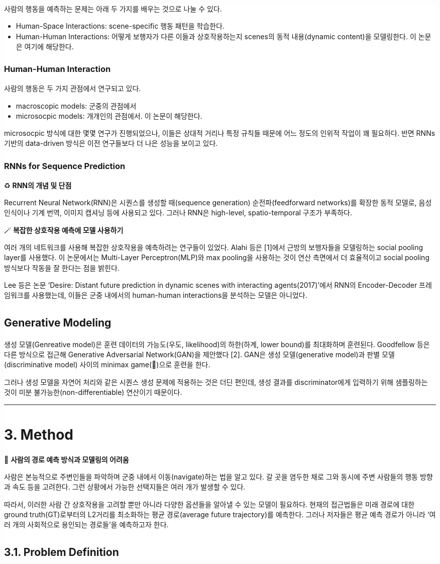 사람의 행동을 예측하는 문제는 아래 두 가지를 배우는 것으로 나눌 수 있다.

- Human-Space Interactions: scene-specific 행동 패턴을 학습한다.
- Human-Human Interactions: 어떻게 보행자가 다른 이들과 상호작용하는지 scenes의 동적 내용(dynamic content)을 모델링한다. 이 논문은 여기에 해당한다.

### Human-Human Interaction

사람의 행동은 두 가지 관점에서 연구되고 있다.

- macroscopic models: 군중의 관점에서
- microsocpic models: 개개인의 관점에서. 이 논문이 해당한다.

microsocpic 방식에 대한 몇몇 연구가 진행되었으나, 이들은 상대적 거리나 특정 규칙들 때문에 어느 정도의 인위적 작업이 꽤 필요하다. 반면 RNNs 기반의 data-driven 방식은 이전 연구들보다 더 나은 성능을 보이고 있다.

### RNNs for Sequence Prediction

♻️ **RNN의 개념 및 단점**

Recurrent Neural Network(RNN)은 시퀀스를 생성할 때(sequence generation) 순전파(feedforward networks)를 확장한 동적 모델로, 음성인식이나 기계 번역, 이미지 캡셔닝 등에 사용되고 있다. 그러나 RNN은 high-level, spatio-temporal 구조가 부족하다.

🪄 **복잡한 상호작용 예측에 모델 사용하기**

여러 개의 네트워크를 사용해 복잡한 상호작용을 예측하려는 연구들이 있었다. Alahi 등은 [1]에서 근방의 보행자들을 모델링하는 social pooling layer를 사용했다. 이 논문에서는 Multi-Layer Perceptron(MLP)와 max pooling을 사용하는 것이 연산 측면에서 더 효율적이고 social pooling 방식보다 작동을 잘 한다는 점을 밝힌다.

Lee 등은 논문 ‘Desire: Distant future prediction in dynamic scenes with interacting agents(2017)’에서 RNN의 Encoder-Decoder 프레임워크를 사용했는데, 이들은 군중 내에서의 human-human interactions을 분석하는 모델은 아니었다.

## Generative Modeling

생성 모델(Genreative model)은 훈련 데이터의 가능도(우도, likelihood)의 하한(하계, lower bound)를 최대화하며 훈련된다. Goodfellow 등은 다른 방식으로 접근해 Generative Adversarial Network(GAN)을 제안했다 [2]. GAN은 생성 모델(generative model)과 판별 모델(discriminative model) 사이의 minimax game(🔗)으로 훈련을 한다.

그러나 생성 모델을 자연어 처리와 같은 시퀀스 생성 문제에 적용하는 것은 더딘 편인데, 생성 결과를 discriminator에게 입력하기 위해 샘플링하는 것이 미분 불가능한(non-differentiable) 연산이기 때문이다.

---

# 3. Method

🚶 **사람의 경로 예측 방식과 모델링의 어려움**

사람은 본능적으로 주변인들을 파악하며 군중 내에서 이동(navigate)하는 법을 알고 있다. 갈 곳을 염두한 채로 그와 동시에 주변 사람들의 행동 방향과 속도 등을 고려한다. 그런 상황에서 가능한 선택지들은 여러 개가 발생할 수 있다.

따라서, 이러한 사람 간 상호작용을 고려할 뿐만 아니라 다양한 옵션들을 알아낼 수 있는 모델이 필요하다. 현재의 접근법들은 미래 경로에 대한 ground truth(GT)로부터의  L2거리를 최소화하는 평균 경로(average future trajectory)를 예측한다. 그러나 저자들은 평균 예측 경로가 아니라 ‘여러 개의 사회적으로 용인되는 경로들’을 예측하고자 한다.

## 3.1. Problem Definition
